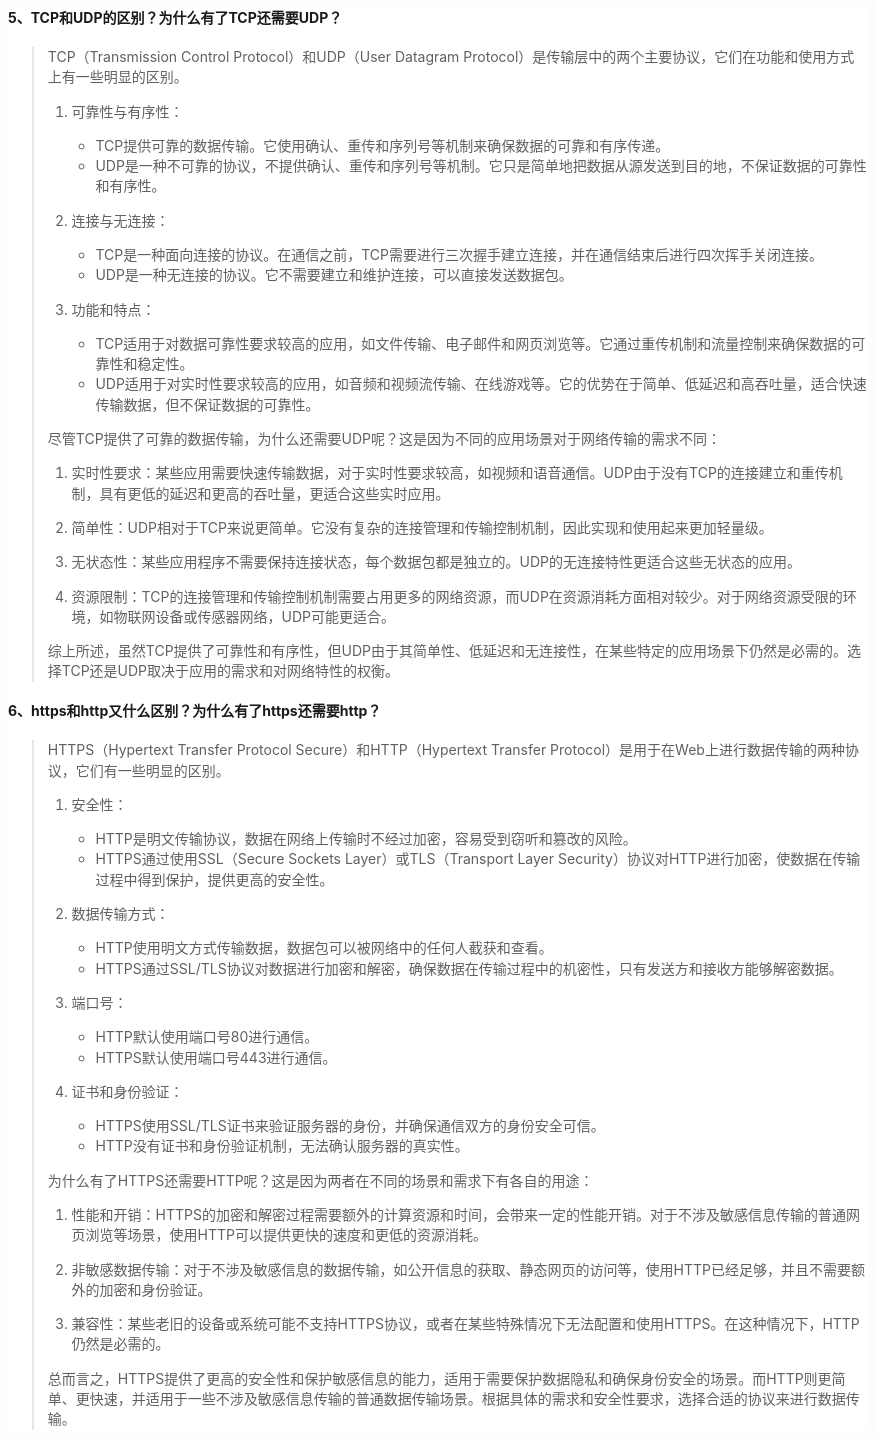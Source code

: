 #### 5、TCP和UDP的区别？为什么有了TCP还需要UDP？

> TCP（Transmission Control Protocol）和UDP（User Datagram Protocol）是传输层中的两个主要协议，它们在功能和使用方式上有一些明显的区别。
>
> 1. 可靠性与有序性：
>    - TCP提供可靠的数据传输。它使用确认、重传和序列号等机制来确保数据的可靠和有序传递。
>    - UDP是一种不可靠的协议，不提供确认、重传和序列号等机制。它只是简单地把数据从源发送到目的地，不保证数据的可靠性和有序性。
>
> 2. 连接与无连接：
>    - TCP是一种面向连接的协议。在通信之前，TCP需要进行三次握手建立连接，并在通信结束后进行四次挥手关闭连接。
>    - UDP是一种无连接的协议。它不需要建立和维护连接，可以直接发送数据包。
>
> 3. 功能和特点：
>    - TCP适用于对数据可靠性要求较高的应用，如文件传输、电子邮件和网页浏览等。它通过重传机制和流量控制来确保数据的可靠性和稳定性。
>    - UDP适用于对实时性要求较高的应用，如音频和视频流传输、在线游戏等。它的优势在于简单、低延迟和高吞吐量，适合快速传输数据，但不保证数据的可靠性。
>
> 尽管TCP提供了可靠的数据传输，为什么还需要UDP呢？这是因为不同的应用场景对于网络传输的需求不同：
>
> 1. 实时性要求：某些应用需要快速传输数据，对于实时性要求较高，如视频和语音通信。UDP由于没有TCP的连接建立和重传机制，具有更低的延迟和更高的吞吐量，更适合这些实时应用。
>
> 2. 简单性：UDP相对于TCP来说更简单。它没有复杂的连接管理和传输控制机制，因此实现和使用起来更加轻量级。
>
> 3. 无状态性：某些应用程序不需要保持连接状态，每个数据包都是独立的。UDP的无连接特性更适合这些无状态的应用。
>
> 4. 资源限制：TCP的连接管理和传输控制机制需要占用更多的网络资源，而UDP在资源消耗方面相对较少。对于网络资源受限的环境，如物联网设备或传感器网络，UDP可能更适合。
>
> 综上所述，虽然TCP提供了可靠性和有序性，但UDP由于其简单性、低延迟和无连接性，在某些特定的应用场景下仍然是必需的。选择TCP还是UDP取决于应用的需求和对网络特性的权衡。

#### 6、https和http又什么区别？为什么有了https还需要http？

> HTTPS（Hypertext Transfer Protocol Secure）和HTTP（Hypertext Transfer Protocol）是用于在Web上进行数据传输的两种协议，它们有一些明显的区别。
>
> 1. 安全性：
>    - HTTP是明文传输协议，数据在网络上传输时不经过加密，容易受到窃听和篡改的风险。
>    - HTTPS通过使用SSL（Secure Sockets Layer）或TLS（Transport Layer Security）协议对HTTP进行加密，使数据在传输过程中得到保护，提供更高的安全性。
>
> 2. 数据传输方式：
>    - HTTP使用明文方式传输数据，数据包可以被网络中的任何人截获和查看。
>    - HTTPS通过SSL/TLS协议对数据进行加密和解密，确保数据在传输过程中的机密性，只有发送方和接收方能够解密数据。
>
> 3. 端口号：
>    - HTTP默认使用端口号80进行通信。
>    - HTTPS默认使用端口号443进行通信。
>
> 4. 证书和身份验证：
>    - HTTPS使用SSL/TLS证书来验证服务器的身份，并确保通信双方的身份安全可信。
>    - HTTP没有证书和身份验证机制，无法确认服务器的真实性。
>
> 为什么有了HTTPS还需要HTTP呢？这是因为两者在不同的场景和需求下有各自的用途：
>
> 1. 性能和开销：HTTPS的加密和解密过程需要额外的计算资源和时间，会带来一定的性能开销。对于不涉及敏感信息传输的普通网页浏览等场景，使用HTTP可以提供更快的速度和更低的资源消耗。
>
> 2. 非敏感数据传输：对于不涉及敏感信息的数据传输，如公开信息的获取、静态网页的访问等，使用HTTP已经足够，并且不需要额外的加密和身份验证。
>
> 3. 兼容性：某些老旧的设备或系统可能不支持HTTPS协议，或者在某些特殊情况下无法配置和使用HTTPS。在这种情况下，HTTP仍然是必需的。
>
> 总而言之，HTTPS提供了更高的安全性和保护敏感信息的能力，适用于需要保护数据隐私和确保身份安全的场景。而HTTP则更简单、更快速，并适用于一些不涉及敏感信息传输的普通数据传输场景。根据具体的需求和安全性要求，选择合适的协议来进行数据传输。
